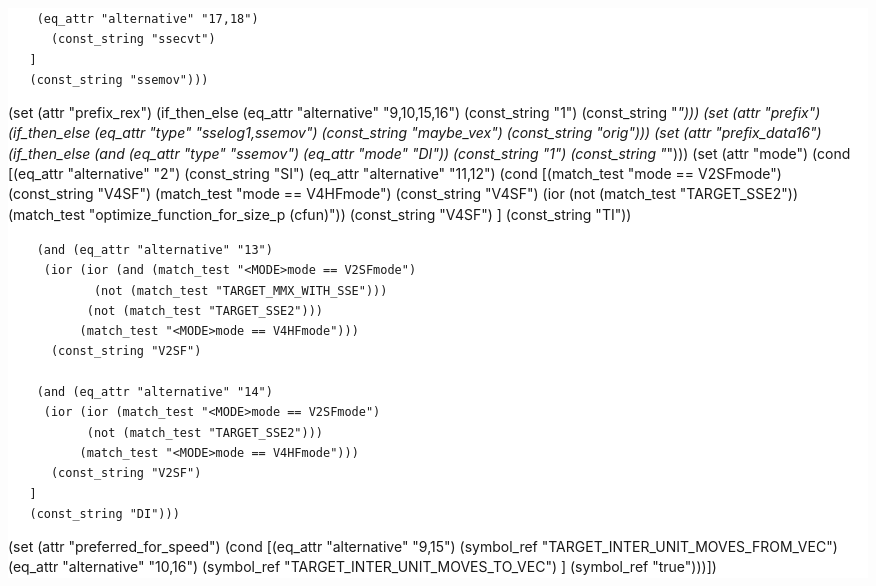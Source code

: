 	    (eq_attr "alternative" "17,18")
	      (const_string "ssecvt")
	   ]
	   (const_string "ssemov")))
   (set (attr "prefix_rex")
     (if_then_else (eq_attr "alternative" "9,10,15,16")
       (const_string "1")
       (const_string "*")))
   (set (attr "prefix")
     (if_then_else (eq_attr "type" "sselog1,ssemov")
       (const_string "maybe_vex")
       (const_string "orig")))
   (set (attr "prefix_data16")
     (if_then_else
       (and (eq_attr "type" "ssemov") (eq_attr "mode" "DI"))
       (const_string "1")
       (const_string "*")))
   (set (attr "mode")
     (cond [(eq_attr "alternative" "2")
	      (const_string "SI")
	    (eq_attr "alternative" "11,12")
	      (cond [(match_test "<MODE>mode == V2SFmode")
		       (const_string "V4SF")
		     (match_test "<MODE>mode == V4HFmode")
		       (const_string "V4SF")
		     (ior (not (match_test "TARGET_SSE2"))
			  (match_test "optimize_function_for_size_p (cfun)"))
		       (const_string "V4SF")
		    ]
		    (const_string "TI"))

	    (and (eq_attr "alternative" "13")
		 (ior (ior (and (match_test "<MODE>mode == V2SFmode")
				(not (match_test "TARGET_MMX_WITH_SSE")))
			   (not (match_test "TARGET_SSE2")))
		      (match_test "<MODE>mode == V4HFmode")))
	      (const_string "V2SF")

	    (and (eq_attr "alternative" "14")
		 (ior (ior (match_test "<MODE>mode == V2SFmode")
			   (not (match_test "TARGET_SSE2")))
		      (match_test "<MODE>mode == V4HFmode")))
	      (const_string "V2SF")
	   ]
	   (const_string "DI")))
   (set (attr "preferred_for_speed")
     (cond [(eq_attr "alternative" "9,15")
	      (symbol_ref "TARGET_INTER_UNIT_MOVES_FROM_VEC")
	    (eq_attr "alternative" "10,16")
	      (symbol_ref "TARGET_INTER_UNIT_MOVES_TO_VEC")
	   ]
	   (symbol_ref "true")))])
